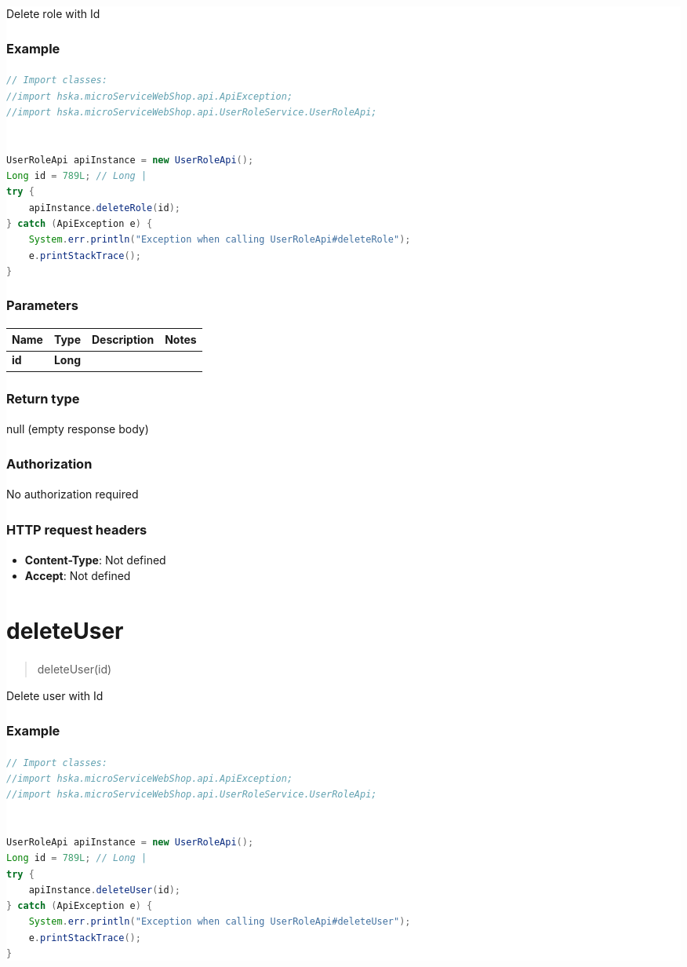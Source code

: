 Delete role with Id

### Example
```java
// Import classes:
//import hska.microServiceWebShop.api.ApiException;
//import hska.microServiceWebShop.api.UserRoleService.UserRoleApi;


UserRoleApi apiInstance = new UserRoleApi();
Long id = 789L; // Long | 
try {
    apiInstance.deleteRole(id);
} catch (ApiException e) {
    System.err.println("Exception when calling UserRoleApi#deleteRole");
    e.printStackTrace();
}
```

### Parameters

Name | Type | Description  | Notes
------------- | ------------- | ------------- | -------------
 **id** | **Long**|  |

### Return type

null (empty response body)

### Authorization

No authorization required

### HTTP request headers

 - **Content-Type**: Not defined
 - **Accept**: Not defined

<a name="deleteUser"></a>
# **deleteUser**
> deleteUser(id)

Delete user with Id

### Example
```java
// Import classes:
//import hska.microServiceWebShop.api.ApiException;
//import hska.microServiceWebShop.api.UserRoleService.UserRoleApi;


UserRoleApi apiInstance = new UserRoleApi();
Long id = 789L; // Long | 
try {
    apiInstance.deleteUser(id);
} catch (ApiException e) {
    System.err.println("Exception when calling UserRoleApi#deleteUser");
    e.printStackTrace();
}
```
